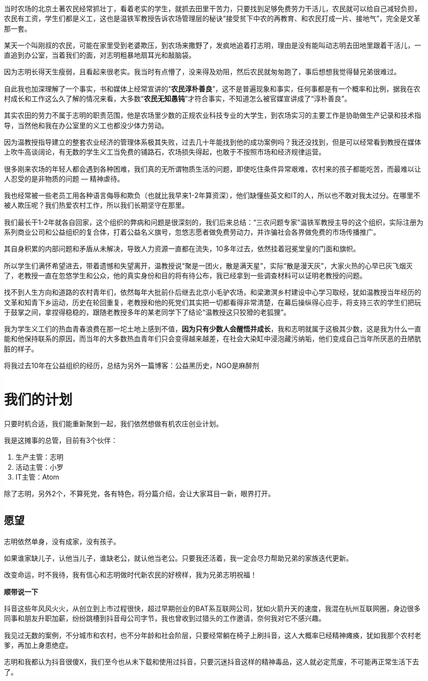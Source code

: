 当时农场的北京土著农民经常抓壮丁，看着老实的学生，就抓去田里干苦力，只要找到足够免费劳力干活儿，农民就可以给自己减轻负担，农民有工资，学生们都是义工，这也是温铁军教授告诉农场管理层的秘诀“接受贫下中农的再教育、和农民打成一片、接地气”，完全是文革那一套。

某天一个叫刚叔的农民，可能在家里受到老婆欺压，到农场来撒野了，发疯地追着打志明，理由是没有能叫动志明去田地里跟着干活儿，一直追到办公室，当着我们的面，对志明粗暴地扇耳光和敲脑袋。

因为志明长得天生瘦弱，且看起来很老实。我当时有点懵了，没来得及劝阻，然后农民就匆匆跑了，事后想想我觉得替兄弟很难过。

自此我也加深理解了一个事实，书和媒体上经常宣讲的“**农民淳朴善良**”，这不是普遍现象和事实，任何事都是有一个概率和比例，据我在农村成长和工作这么久了解的情况来看，大多数“**农民无知愚钝**”才符合事实，不知道怎么被官媒宣讲成了“淳朴善良”。

其实农田的劳力不属于志明的职责范围，他是农场里少数的正规农业科技专业的大学生，到农场实习的主要工作是协助做生产记录和技术指导，当然他和我在办公室里的义工也都没少体力劳动。

因为温教授指导建立的整套农业经济的管理体系极其失败，过去几十年能找到他的成功案例吗？我还没找到，但是可以经常看到教授在媒体上吹牛高谈阔论，有无数的学生义工当免费的铺路石，农场损失得起，也敢于不按照市场和经济规律运营。

很多刚来农场的年轻人都会遇到各种困难，我们真的无所谓物质生活的问题，即使吃住条件异常艰难，农村来的孩子都能吃苦，而最难以让人忍受的是非物质的问题 — 精神虐待。

我也经常被一些老员工用各种语言侮辱和欺负（也就比我早来1-2年算资深），他们缺懂些英文和IT的人，所以也不敢对我太过分。在哪里不被人欺压呢？我们热爱农村工作，所以我们长期坚守在那里。

我们最长干1-2年就各自回家，这个组织的弊病和问题是很深刻的，我们后来总结：“三农问题专家”温铁军教授主导的这个组织，实际注册为系列商业公司和公益组织的复合体，打着公益名义旗号，忽悠志愿者做免费劳动力，并诈骗社会各界做免费的市场传播推广。

其自身积累的内部问题和矛盾从未解决，导致人力资源一直都在流失，10多年过去，依然挂着冠冕堂皇的门面和旗帜。

所以学生们满怀希望进去，带着遗憾和失望离开，温教授说“聚是一团火，散是满天星”，实际“散是漫天灰”，大家火热的心早已灰飞烟灭了，老教授一直在忽悠学生和公众，他的真实身份和目的将有待公布，我已经拿到一些调查材料可以证明老教授的问题。

找不到人生方向和道路的农村青年们，依然每年大批前仆后继去北京小毛驴农场，和梁漱溟乡村建设中心学习取经，犹如温教授当年经历的文革和知青下乡运动，历史在轮回重复，老教授和他的死党们其实把一切都看得非常清楚，在幕后操纵得心应手，将支持三农的学生们把玩于鼓掌之间，拿捏得稳稳的，跟随老教授多年的某老同学下了结论“温教授这只狡猾的老狐狸”。

我为学生义工们的热血青春浪费在那一坨土地上感到不值，**因为只有少数人会醒悟并成长**，我和志明就属于这极其少数，这是我为什么一直能和他保持联系的原因，而当年的大多数热血青年们只会变得越来越差，在社会大染缸中浸泡藏污纳垢，他们变成自己当年所厌恶的丑陋肮脏的样子。

将我过去10年在公益组织的经历，总结为另外一篇博客：公益黑历史，NGO是麻醉剂


# 我们的计划

只要时机合适，我们能重新聚到一起，我们依然想做有机农庄创业计划。

我是这摊事的总管，目前有3个伙伴：

1. 生产主管：志明
2. 活动主管：小罗
3. IT主管：Atom

除了志明，另外2个，不算死党，各有特色，将分篇介绍，会让大家耳目一新，眼界打开。

## 愿望

志明依然单身，没有成家，没有孩子。

如果谁家缺儿子，认他当儿子，谁缺老公，就认他当老公。只要我还活着，我一定会尽力帮助兄弟的家族迭代更新。

改变命运，时不我待，我有信心和志明做时代新农民的好榜样，我为兄弟志明祝福！

**顺带说一下**

抖音这些年风风火火，从创立到上市过程很快，超过早期创业的BAT系互联网公司，犹如火箭升天的速度，我混在杭州互联网圈，身边很多同事和朋友升职加薪，纷纷跳槽到抖音母公司字节，我也曾收到过猎头的工作邀请，奈何我对它不感兴趣。

我见过无数的案例，不分城市和农村，也不分年龄和社会阶层，只要经常躺在椅子上刷抖音，这人大概率已经精神瘫痪，犹如我那个农村老爹，再加上身患绝症。

志明和我都认为抖音很傻X，我们至今也从未下载和使用过抖音，只要沉迷抖音这样的精神毒品，这人就必定荒废，不可能再正常生活下去了。